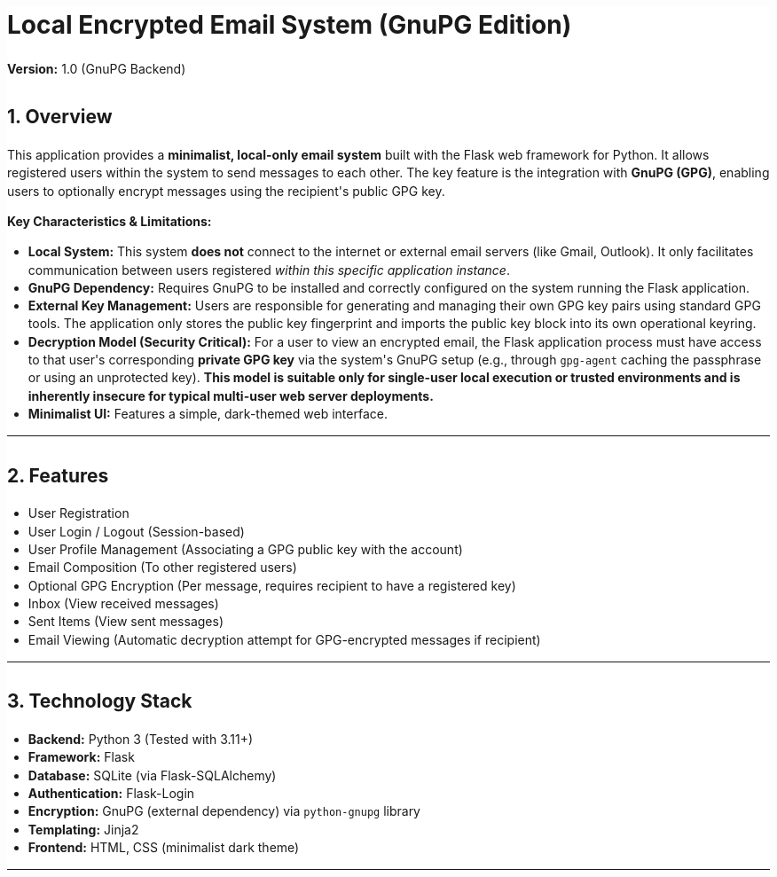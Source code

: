 # Local Encrypted Email System (GnuPG Edition)

**Version:** 1.0 (GnuPG Backend)

## 1. Overview

This application provides a **minimalist, local-only email system** built with the Flask web framework for Python. It allows registered users within the system to send messages to each other. The key feature is the integration with **GnuPG (GPG)**, enabling users to optionally encrypt messages using the recipient's public GPG key.

**Key Characteristics & Limitations:**

*   **Local System:** This system **does not** connect to the internet or external email servers (like Gmail, Outlook). It only facilitates communication between users registered *within this specific application instance*.
*   **GnuPG Dependency:** Requires GnuPG to be installed and correctly configured on the system running the Flask application.
*   **External Key Management:** Users are responsible for generating and managing their own GPG key pairs using standard GPG tools. The application only stores the public key fingerprint and imports the public key block into its own operational keyring.
*   **Decryption Model (Security Critical):** For a user to view an encrypted email, the Flask application process must have access to that user's corresponding **private GPG key** via the system's GnuPG setup (e.g., through `gpg-agent` caching the passphrase or using an unprotected key). **This model is suitable only for single-user local execution or trusted environments and is inherently insecure for typical multi-user web server deployments.**
*   **Minimalist UI:** Features a simple, dark-themed web interface.

---

## 2. Features

*   User Registration
*   User Login / Logout (Session-based)
*   User Profile Management (Associating a GPG public key with the account)
*   Email Composition (To other registered users)
*   Optional GPG Encryption (Per message, requires recipient to have a registered key)
*   Inbox (View received messages)
*   Sent Items (View sent messages)
*   Email Viewing (Automatic decryption attempt for GPG-encrypted messages if recipient)

---

## 3. Technology Stack

*   **Backend:** Python 3 (Tested with 3.11+)
*   **Framework:** Flask
*   **Database:** SQLite (via Flask-SQLAlchemy)
*   **Authentication:** Flask-Login
*   **Encryption:** GnuPG (external dependency) via `python-gnupg` library
*   **Templating:** Jinja2
*   **Frontend:** HTML, CSS (minimalist dark theme)

---